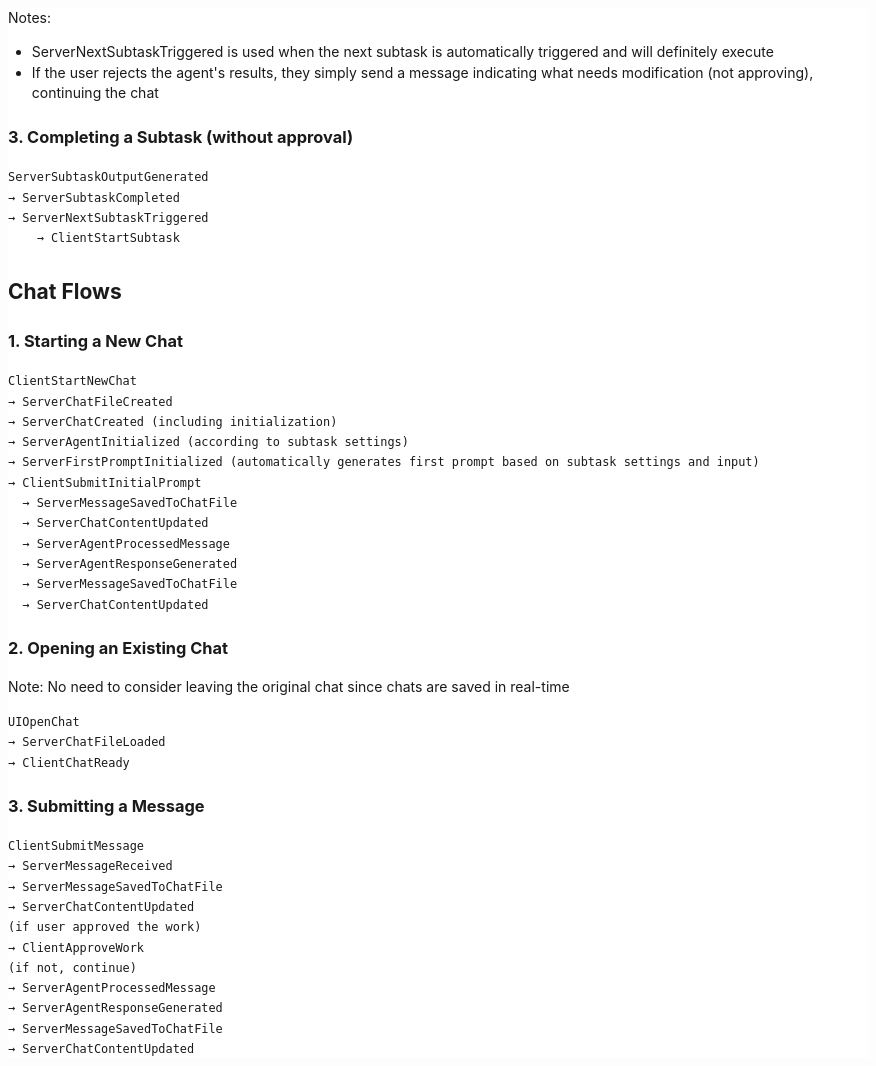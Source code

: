 Notes:

- ServerNextSubtaskTriggered is used when the next subtask is automatically triggered and will definitely execute
- If the user rejects the agent's results, they simply send a message indicating what needs modification (not approving), continuing the chat

### 3. Completing a Subtask (without approval)

```
ServerSubtaskOutputGenerated
→ ServerSubtaskCompleted
→ ServerNextSubtaskTriggered
    → ClientStartSubtask
```

## Chat Flows

### 1. Starting a New Chat

```
ClientStartNewChat
→ ServerChatFileCreated
→ ServerChatCreated (including initialization)
→ ServerAgentInitialized (according to subtask settings)
→ ServerFirstPromptInitialized (automatically generates first prompt based on subtask settings and input)
→ ClientSubmitInitialPrompt
  → ServerMessageSavedToChatFile
  → ServerChatContentUpdated
  → ServerAgentProcessedMessage
  → ServerAgentResponseGenerated
  → ServerMessageSavedToChatFile
  → ServerChatContentUpdated
```

### 2. Opening an Existing Chat

Note: No need to consider leaving the original chat since chats are saved in real-time

```
UIOpenChat
→ ServerChatFileLoaded
→ ClientChatReady
```

### 3. Submitting a Message

```
ClientSubmitMessage
→ ServerMessageReceived
→ ServerMessageSavedToChatFile
→ ServerChatContentUpdated
(if user approved the work)
→ ClientApproveWork
(if not, continue)
→ ServerAgentProcessedMessage
→ ServerAgentResponseGenerated
→ ServerMessageSavedToChatFile
→ ServerChatContentUpdated
```
